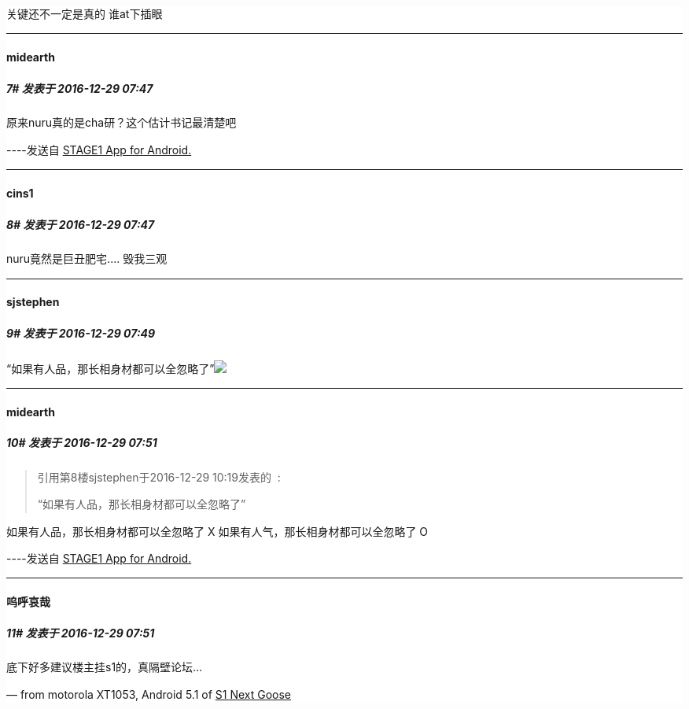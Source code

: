 关键还不一定是真的 谁at下插眼


*****

####  midearth  
##### 7#       发表于 2016-12-29 07:47


原来nuru真的是cha研？这个估计书记最清楚吧


----发送自 [STAGE1 App for Android.](http://stage1.5j4m.com/?1.21)


*****

####  cins1  
##### 8#       发表于 2016-12-29 07:47


nuru竟然是巨丑肥宅.... 毁我三观


*****

####  sjstephen  
##### 9#       发表于 2016-12-29 07:49


“如果有人品，那长相身材都可以全忽略了”<img src="https://static.saraba1st.com/image/smiley/face/116.gif" referrerpolicy="no-referrer">


*****

####  midearth  
##### 10#       发表于 2016-12-29 07:51


<blockquote>引用第8楼sjstephen于2016-12-29 10:19发表的  :

“如果有人品，那长相身材都可以全忽略了”</blockquote>
如果有人品，那长相身材都可以全忽略了 X
如果有人气，那长相身材都可以全忽略了 O


----发送自 [STAGE1 App for Android.](http://stage1.5j4m.com/?1.21)


*****

####  呜呼哀哉  
##### 11#       发表于 2016-12-29 07:51


底下好多建议楼主挂s1的，真隔壁论坛…

— from motorola XT1053, Android 5.1 of [S1 Next Goose](https://play.google.com/store/apps/details?id=me.ykrank.s1next)
